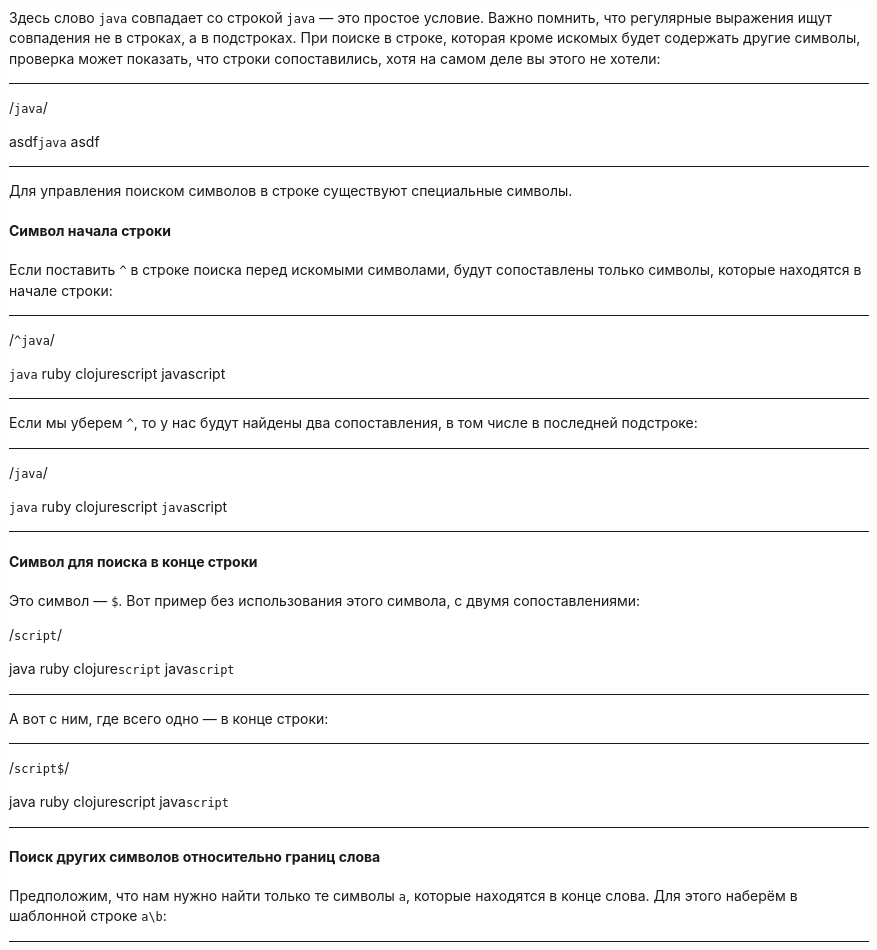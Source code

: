 Здесь слово `java` совпадает со строкой `java` — это простое условие. Важно помнить, что регулярные выражения ищут совпадения не в строках, а в подстроках. При поиске в строке, которая кроме искомых будет содержать другие символы, проверка может показать, что строки сопоставились, хотя на самом деле вы этого не хотели:

---

/`java`/

asdf`java` asdf

---

Для управления поиском символов в строке существуют специальные символы.

#### Символ начала строки

Если поставить `^` в строке поиска перед искомыми символами, будут сопоставлены только символы, которые находятся в начале строки:

---

/`^java`/

`java` ruby clojurescript javascript

---

Если мы уберем `^`, то у нас будут найдены два сопоставления, в том числе в последней подстроке:

---

/`java`/

`java` ruby clojurescript `java`script

---

#### Символ для поиска в конце строки

Это символ — `$`. Вот пример без использования этого символа, с двумя сопоставлениями:

/`script`/

java ruby clojure`script` java`script`

---

А вот с ним, где всего одно — в конце строки:

---

/`script$`/

java ruby clojurescript java`script`

---

#### Поиск других символов относительно границ слова

Предположим, что нам нужно найти только те символы `a`, которые находятся в конце слова. Для этого наберём в шаблонной строке `a\b`:

---